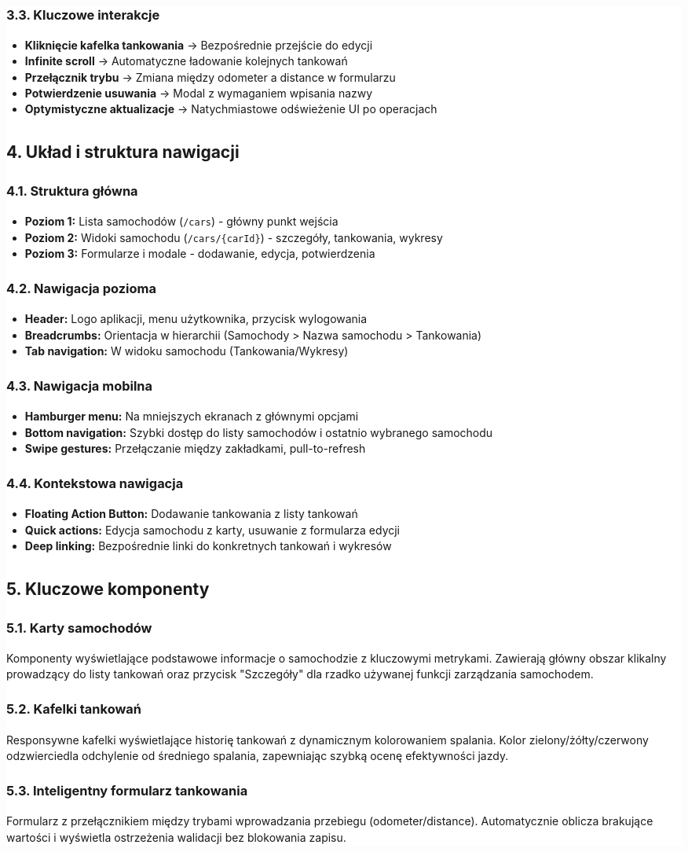 ### 3.3. Kluczowe interakcje

- **Kliknięcie kafelka tankowania** → Bezpośrednie przejście do edycji
- **Infinite scroll** → Automatyczne ładowanie kolejnych tankowań
- **Przełącznik trybu** → Zmiana między odometer a distance w formularzu
- **Potwierdzenie usuwania** → Modal z wymaganiem wpisania nazwy
- **Optymistyczne aktualizacje** → Natychmiastowe odświeżenie UI po operacjach

## 4. Układ i struktura nawigacji

### 4.1. Struktura główna

- **Poziom 1:** Lista samochodów (`/cars`) - główny punkt wejścia
- **Poziom 2:** Widoki samochodu (`/cars/{carId}`) - szczegóły, tankowania, wykresy
- **Poziom 3:** Formularze i modale - dodawanie, edycja, potwierdzenia

### 4.2. Nawigacja pozioma

- **Header:** Logo aplikacji, menu użytkownika, przycisk wylogowania
- **Breadcrumbs:** Orientacja w hierarchii (Samochody > Nazwa samochodu > Tankowania)
- **Tab navigation:** W widoku samochodu (Tankowania/Wykresy)

### 4.3. Nawigacja mobilna

- **Hamburger menu:** Na mniejszych ekranach z głównymi opcjami
- **Bottom navigation:** Szybki dostęp do listy samochodów i ostatnio wybranego samochodu
- **Swipe gestures:** Przełączanie między zakładkami, pull-to-refresh

### 4.4. Kontekstowa nawigacja

- **Floating Action Button:** Dodawanie tankowania z listy tankowań
- **Quick actions:** Edycja samochodu z karty, usuwanie z formularza edycji
- **Deep linking:** Bezpośrednie linki do konkretnych tankowań i wykresów

## 5. Kluczowe komponenty

### 5.1. Karty samochodów

Komponenty wyświetlające podstawowe informacje o samochodzie z kluczowymi metrykami. Zawierają główny obszar klikalny prowadzący do listy tankowań oraz przycisk "Szczegóły" dla rzadko używanej funkcji zarządzania samochodem.

### 5.2. Kafelki tankowań

Responsywne kafelki wyświetlające historię tankowań z dynamicznym kolorowaniem spalania. Kolor zielony/żółty/czerwony odzwierciedla odchylenie od średniego spalania, zapewniając szybką ocenę efektywności jazdy.

### 5.3. Inteligentny formularz tankowania

Formularz z przełącznikiem między trybami wprowadzania przebiegu (odometer/distance). Automatycznie oblicza brakujące wartości i wyświetla ostrzeżenia walidacji bez blokowania zapisu.
